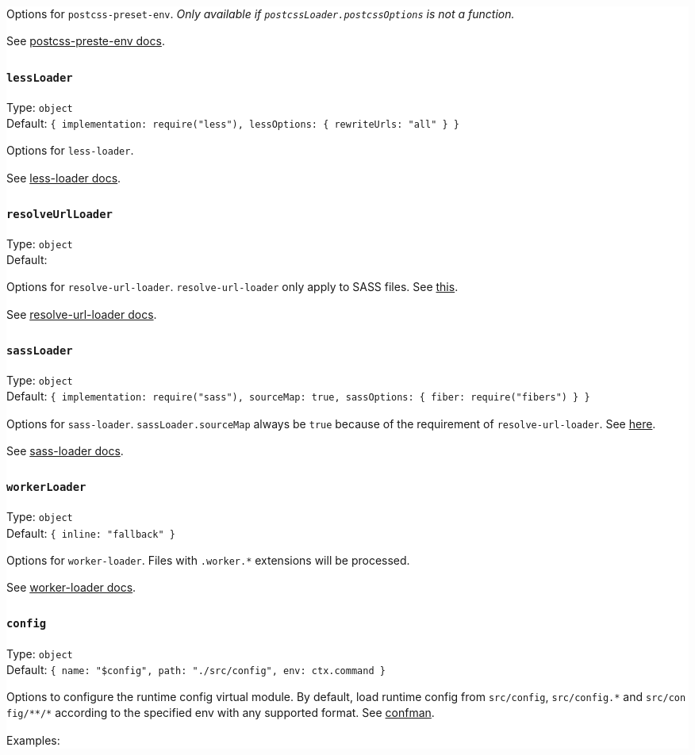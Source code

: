 Options for `postcss-preset-env`. _Only available if `postcssLoader.postcssOptions` is not a function._

See [postcss-preste-env docs](https://github.com/csstools/postcss-preset-env#options).

### `lessLoader`

Type: `object`<br>
Default: `{ implementation: require("less"), lessOptions: { rewriteUrls: "all" } }`

Options for `less-loader`.

See [less-loader docs](https://github.com/webpack-contrib/less-loader#options).

### `resolveUrlLoader`

Type: `object`<br>
Default:

Options for `resolve-url-loader`. `resolve-url-loader` only apply to SASS files. See [this](https://github.com/webpack-contrib/sass-loader#problems-with-url).

See [resolve-url-loader docs](https://github.com/bholloway/resolve-url-loader/blob/master/packages/resolve-url-loader/README.md#options).

### `sassLoader`

Type: `object`<br>
Default: `{ implementation: require("sass"), sourceMap: true, sassOptions: { fiber: require("fibers") } }`

Options for `sass-loader`. `sassLoader.sourceMap` always be `true` because of the requirement of `resolve-url-loader`. See [here](https://github.com/bholloway/resolve-url-loader/blob/master/packages/resolve-url-loader/README.md#configure-webpack).

See [sass-loader docs](https://github.com/webpack-contrib/sass-loader#options).

### `workerLoader`

Type: `object`<br>
Default: `{ inline: "fallback" }`

Options for `worker-loader`. Files with `.worker.*` extensions will be processed.

See [worker-loader docs](https://github.com/webpack-contrib/worker-loader#options).

### `config`

Type: `object`<br>
Default: `{ name: "$config", path: "./src/config", env: ctx.command }`

Options to configure the runtime config virtual module. By default, load runtime config from `src/config`, `src/config.*` and `src/config/**/*` according to the specified env with any supported format. See [confman](https://github.com/Houfeng/confman).

Examples:
